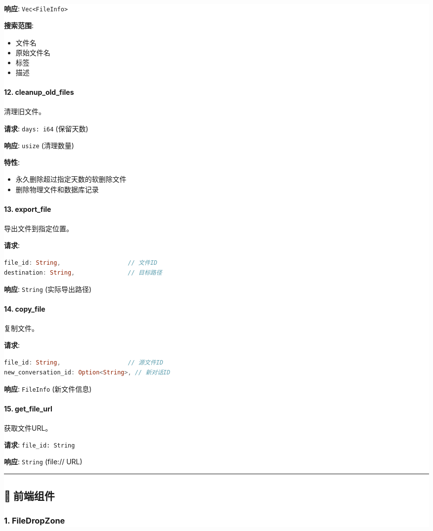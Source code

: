 **响应**: `Vec<FileInfo>`

**搜索范围**:
- 文件名
- 原始文件名
- 标签
- 描述

#### 12. cleanup_old_files

清理旧文件。

**请求**: `days: i64` (保留天数)

**响应**: `usize` (清理数量)

**特性**:
- 永久删除超过指定天数的软删除文件
- 删除物理文件和数据库记录

#### 13. export_file

导出文件到指定位置。

**请求**:
```rust
file_id: String,                   // 文件ID
destination: String,               // 目标路径
```

**响应**: `String` (实际导出路径)

#### 14. copy_file

复制文件。

**请求**:
```rust
file_id: String,                   // 源文件ID
new_conversation_id: Option<String>, // 新对话ID
```

**响应**: `FileInfo` (新文件信息)

#### 15. get_file_url

获取文件URL。

**请求**: `file_id: String`

**响应**: `String` (file:// URL)

---

## 🎨 前端组件

### 1. FileDropZone
